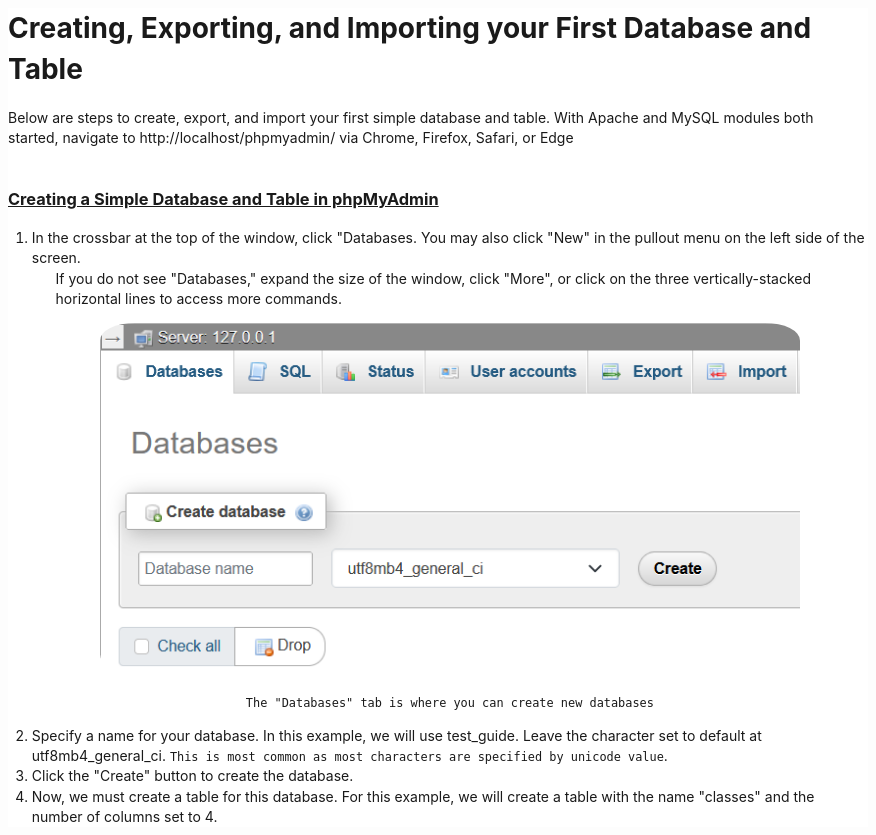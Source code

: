 # Creating, Exporting, and Importing your First Database and Table

Below are steps to create, export, and import your first simple database and table. With Apache and MySQL modules both started, navigate to <a>http://localhost/phpmyadmin/ </a> via Chrome, Firefox, Safari, or Edge

#

### <b><u>Creating a Simple Database and Table in phpMyAdmin</b></u>

<ol>

<li> In the crossbar at the top of the window, click "Databases. You may also click "New" in the pullout menu on the left side of the screen.
<ul> If you do not see "Databases," expand the size of the window, click "More", or click on the three vertically-stacked horizontal lines to access more commands.</ul>
<p align="center">
<kbd><kbd><img src ="./images/phpMyAdmin_create_database.png" width = "700" style="border-radius:5%"></kbd></kbd>
</p>
<p align="center">
<code>The "Databases" tab is where you can create new databases</code>
</li>

<li> Specify a name for your database. In this example, we will use test_guide. Leave the character set to default at utf8mb4_general_ci. <code>This is most common as most characters are specified by unicode value</code>.
</li>

<li> Click the "Create" button to create the database.

<li> Now, we must create a table for this database. For this example, we will create a table with the name "classes" and the number of columns set to 4.